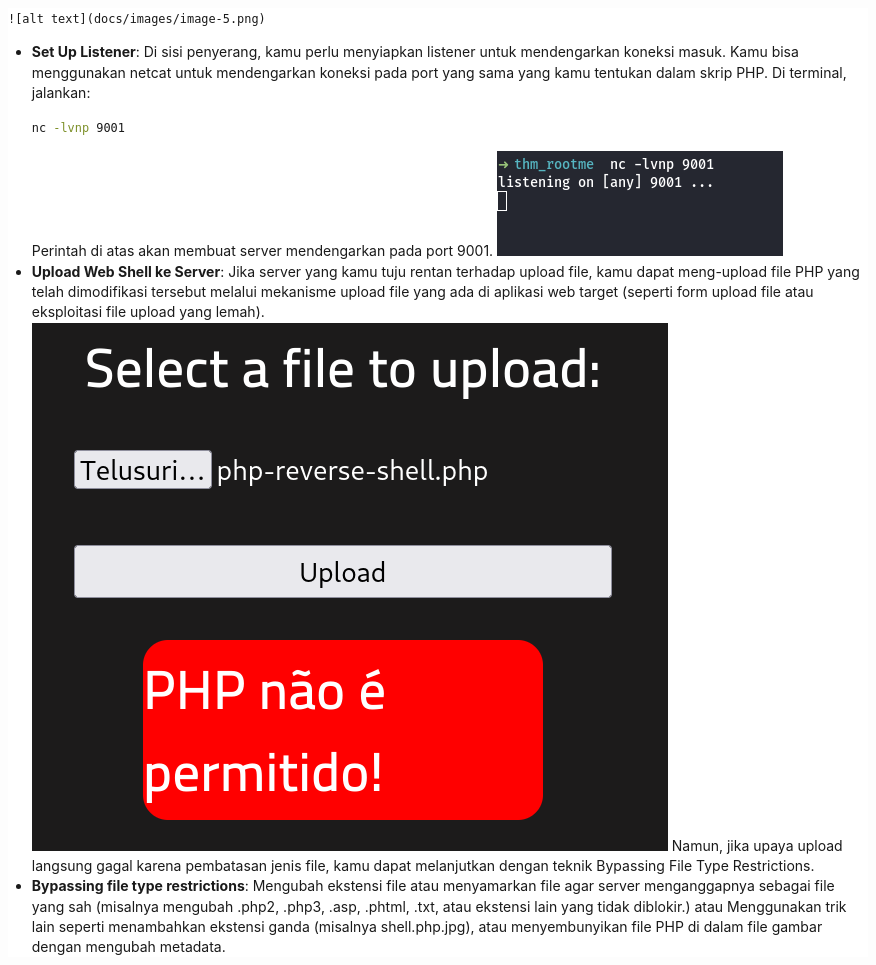     ![alt text](docs/images/image-5.png)
  - **Set Up Listener**: Di sisi penyerang, kamu perlu menyiapkan listener untuk mendengarkan koneksi masuk. Kamu bisa menggunakan netcat untuk mendengarkan koneksi pada port yang sama yang kamu tentukan dalam skrip PHP. Di terminal, jalankan:
    ```bash
    nc -lvnp 9001
    ```
    Perintah di atas akan membuat server mendengarkan pada port 9001.
    ![alt text](docs/images/image-6.png)
  - **Upload Web Shell ke Server**: Jika server yang kamu tuju rentan terhadap upload file, kamu dapat meng-upload file PHP yang telah dimodifikasi tersebut melalui mekanisme upload file yang ada di aplikasi web target (seperti form upload file atau eksploitasi file upload yang lemah).
    ![alt text](docs/images/image-7.png)
    Namun, jika upaya upload langsung gagal karena pembatasan jenis file, kamu dapat melanjutkan dengan teknik Bypassing File Type Restrictions.
  - **Bypassing file type restrictions**: Mengubah ekstensi file atau menyamarkan file agar server menganggapnya sebagai file yang sah (misalnya mengubah .php2, .php3, .asp, .phtml, .txt, atau ekstensi lain yang tidak diblokir.) atau Menggunakan trik lain seperti menambahkan ekstensi ganda (misalnya shell.php.jpg), atau menyembunyikan file PHP di dalam file gambar dengan mengubah metadata.